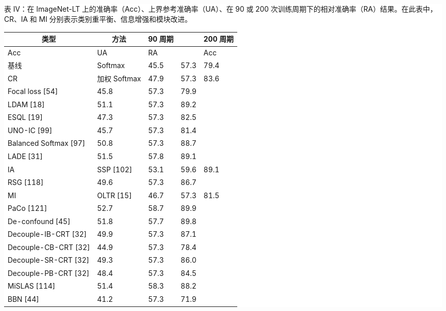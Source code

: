 表 IV：在 ImageNet-LT 上的准确率（Acc）、上界参考准确率（UA）、在 90 或 200 次训练周期下的相对准确率（RA）结果。在此表中，CR、IA 和 MI 分别表示类别重平衡、信息增强和模块改进。

| 类型 | 方法 | 90 周期 |  | 200 周期 |
| --- | --- | --- | --- | --- |
| Acc | UA | RA |  | Acc | UA | RA |
| 基线 | Softmax | 45.5 | 57.3 | 79.4 |  | 46.8 | 57.8 | 81.0 |
| CR | 加权 Softmax | 47.9 | 57.3 | 83.6 |  | 49.1 | 57.8 | 84.9 |
| Focal loss [54] | 45.8 | 57.3 | 79.9 |  | 47.2 | 57.8 | 81.7 |
| LDAM [18] | 51.1 | 57.3 | 89.2 |  | 51.1 | 57.8 | 88.4 |
| ESQL [19] | 47.3 | 57.3 | 82.5 |  | 48.0 | 57.8 | 83.0 |
| UNO-IC [99] | 45.7 | 57.3 | 81.4 |  | 46.8 | 58.6 | 79.9 |
| Balanced Softmax [97] | 50.8 | 57.3 | 88.7 |  | 51.2 | 57.8 | 88.6 |
| LADE [31] | 51.5 | 57.8 | 89.1 |  | 51.6 | 57.8 | 89.3 |
| IA | SSP [102] | 53.1 | 59.6 | 89.1 |  | 53.3 | 59.9 | 89.0 |
| RSG [118] | 49.6 | 57.3 | 86.7 |  | 52.9 | 57.8 | 91.5 |
| MI | OLTR [15] | 46.7 | 57.3 | 81.5 |  | 48.0 | 58.4 | 82.2 |
| PaCo [121] | 52.7 | 58.7 | 89.9 |  | 54.4 | 59.6 | 91.3 |
| De-confound [45] | 51.8 | 57.7 | 89.8 |  | 51.3 | 57.8 | 88.8 |
| Decouple-IB-CRT [32] | 49.9 | 57.3 | 87.1 |  | 50.3 | 58.1 | 86.6 |
| Decouple-CB-CRT [32] | 44.9 | 57.3 | 78.4 |  | 43.0 | 57.8 | 74.4 |
| Decouple-SR-CRT [32] | 49.3 | 57.3 | 86.0 |  | 48.5 | 57.8 | 83.9 |
| Decouple-PB-CRT [32] | 48.4 | 57.3 | 84.5 |  | 48.1 | 57.8 | 83.2 |
| MiSLAS [114] | 51.4 | 58.3 | 88.2 |  | 53.4 | 59.7 | 89.4 |
| BBN [44] | 41.2 | 57.3 | 71.9 |  | 44.7 | 57.8 | 77.3 |
